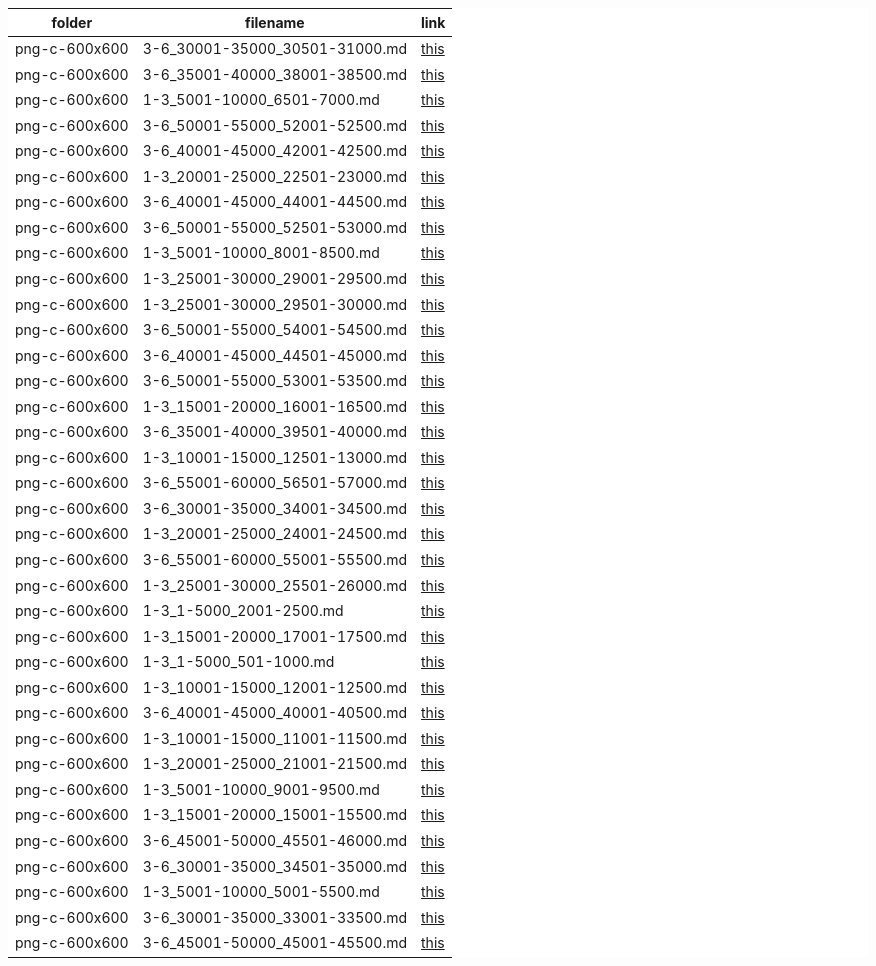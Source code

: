 | folder | filename | link |
|--------|----------|------|
|png-c-600x600|3-6_30001-35000_30501-31000.md|[this](https://github.com/dbchord/cdn/blob/master/_/png-c-600x600/3-6_30001-35000_30501-31000.md)|
|png-c-600x600|3-6_35001-40000_38001-38500.md|[this](https://github.com/dbchord/cdn/blob/master/_/png-c-600x600/3-6_35001-40000_38001-38500.md)|
|png-c-600x600|1-3_5001-10000_6501-7000.md|[this](https://github.com/dbchord/cdn/blob/master/_/png-c-600x600/1-3_5001-10000_6501-7000.md)|
|png-c-600x600|3-6_50001-55000_52001-52500.md|[this](https://github.com/dbchord/cdn/blob/master/_/png-c-600x600/3-6_50001-55000_52001-52500.md)|
|png-c-600x600|3-6_40001-45000_42001-42500.md|[this](https://github.com/dbchord/cdn/blob/master/_/png-c-600x600/3-6_40001-45000_42001-42500.md)|
|png-c-600x600|1-3_20001-25000_22501-23000.md|[this](https://github.com/dbchord/cdn/blob/master/_/png-c-600x600/1-3_20001-25000_22501-23000.md)|
|png-c-600x600|3-6_40001-45000_44001-44500.md|[this](https://github.com/dbchord/cdn/blob/master/_/png-c-600x600/3-6_40001-45000_44001-44500.md)|
|png-c-600x600|3-6_50001-55000_52501-53000.md|[this](https://github.com/dbchord/cdn/blob/master/_/png-c-600x600/3-6_50001-55000_52501-53000.md)|
|png-c-600x600|1-3_5001-10000_8001-8500.md|[this](https://github.com/dbchord/cdn/blob/master/_/png-c-600x600/1-3_5001-10000_8001-8500.md)|
|png-c-600x600|1-3_25001-30000_29001-29500.md|[this](https://github.com/dbchord/cdn/blob/master/_/png-c-600x600/1-3_25001-30000_29001-29500.md)|
|png-c-600x600|1-3_25001-30000_29501-30000.md|[this](https://github.com/dbchord/cdn/blob/master/_/png-c-600x600/1-3_25001-30000_29501-30000.md)|
|png-c-600x600|3-6_50001-55000_54001-54500.md|[this](https://github.com/dbchord/cdn/blob/master/_/png-c-600x600/3-6_50001-55000_54001-54500.md)|
|png-c-600x600|3-6_40001-45000_44501-45000.md|[this](https://github.com/dbchord/cdn/blob/master/_/png-c-600x600/3-6_40001-45000_44501-45000.md)|
|png-c-600x600|3-6_50001-55000_53001-53500.md|[this](https://github.com/dbchord/cdn/blob/master/_/png-c-600x600/3-6_50001-55000_53001-53500.md)|
|png-c-600x600|1-3_15001-20000_16001-16500.md|[this](https://github.com/dbchord/cdn/blob/master/_/png-c-600x600/1-3_15001-20000_16001-16500.md)|
|png-c-600x600|3-6_35001-40000_39501-40000.md|[this](https://github.com/dbchord/cdn/blob/master/_/png-c-600x600/3-6_35001-40000_39501-40000.md)|
|png-c-600x600|1-3_10001-15000_12501-13000.md|[this](https://github.com/dbchord/cdn/blob/master/_/png-c-600x600/1-3_10001-15000_12501-13000.md)|
|png-c-600x600|3-6_55001-60000_56501-57000.md|[this](https://github.com/dbchord/cdn/blob/master/_/png-c-600x600/3-6_55001-60000_56501-57000.md)|
|png-c-600x600|3-6_30001-35000_34001-34500.md|[this](https://github.com/dbchord/cdn/blob/master/_/png-c-600x600/3-6_30001-35000_34001-34500.md)|
|png-c-600x600|1-3_20001-25000_24001-24500.md|[this](https://github.com/dbchord/cdn/blob/master/_/png-c-600x600/1-3_20001-25000_24001-24500.md)|
|png-c-600x600|3-6_55001-60000_55001-55500.md|[this](https://github.com/dbchord/cdn/blob/master/_/png-c-600x600/3-6_55001-60000_55001-55500.md)|
|png-c-600x600|1-3_25001-30000_25501-26000.md|[this](https://github.com/dbchord/cdn/blob/master/_/png-c-600x600/1-3_25001-30000_25501-26000.md)|
|png-c-600x600|1-3_1-5000_2001-2500.md|[this](https://github.com/dbchord/cdn/blob/master/_/png-c-600x600/1-3_1-5000_2001-2500.md)|
|png-c-600x600|1-3_15001-20000_17001-17500.md|[this](https://github.com/dbchord/cdn/blob/master/_/png-c-600x600/1-3_15001-20000_17001-17500.md)|
|png-c-600x600|1-3_1-5000_501-1000.md|[this](https://github.com/dbchord/cdn/blob/master/_/png-c-600x600/1-3_1-5000_501-1000.md)|
|png-c-600x600|1-3_10001-15000_12001-12500.md|[this](https://github.com/dbchord/cdn/blob/master/_/png-c-600x600/1-3_10001-15000_12001-12500.md)|
|png-c-600x600|3-6_40001-45000_40001-40500.md|[this](https://github.com/dbchord/cdn/blob/master/_/png-c-600x600/3-6_40001-45000_40001-40500.md)|
|png-c-600x600|1-3_10001-15000_11001-11500.md|[this](https://github.com/dbchord/cdn/blob/master/_/png-c-600x600/1-3_10001-15000_11001-11500.md)|
|png-c-600x600|1-3_20001-25000_21001-21500.md|[this](https://github.com/dbchord/cdn/blob/master/_/png-c-600x600/1-3_20001-25000_21001-21500.md)|
|png-c-600x600|1-3_5001-10000_9001-9500.md|[this](https://github.com/dbchord/cdn/blob/master/_/png-c-600x600/1-3_5001-10000_9001-9500.md)|
|png-c-600x600|1-3_15001-20000_15001-15500.md|[this](https://github.com/dbchord/cdn/blob/master/_/png-c-600x600/1-3_15001-20000_15001-15500.md)|
|png-c-600x600|3-6_45001-50000_45501-46000.md|[this](https://github.com/dbchord/cdn/blob/master/_/png-c-600x600/3-6_45001-50000_45501-46000.md)|
|png-c-600x600|3-6_30001-35000_34501-35000.md|[this](https://github.com/dbchord/cdn/blob/master/_/png-c-600x600/3-6_30001-35000_34501-35000.md)|
|png-c-600x600|1-3_5001-10000_5001-5500.md|[this](https://github.com/dbchord/cdn/blob/master/_/png-c-600x600/1-3_5001-10000_5001-5500.md)|
|png-c-600x600|3-6_30001-35000_33001-33500.md|[this](https://github.com/dbchord/cdn/blob/master/_/png-c-600x600/3-6_30001-35000_33001-33500.md)|
|png-c-600x600|3-6_45001-50000_45001-45500.md|[this](https://github.com/dbchord/cdn/blob/master/_/png-c-600x600/3-6_45001-50000_45001-45500.md)|